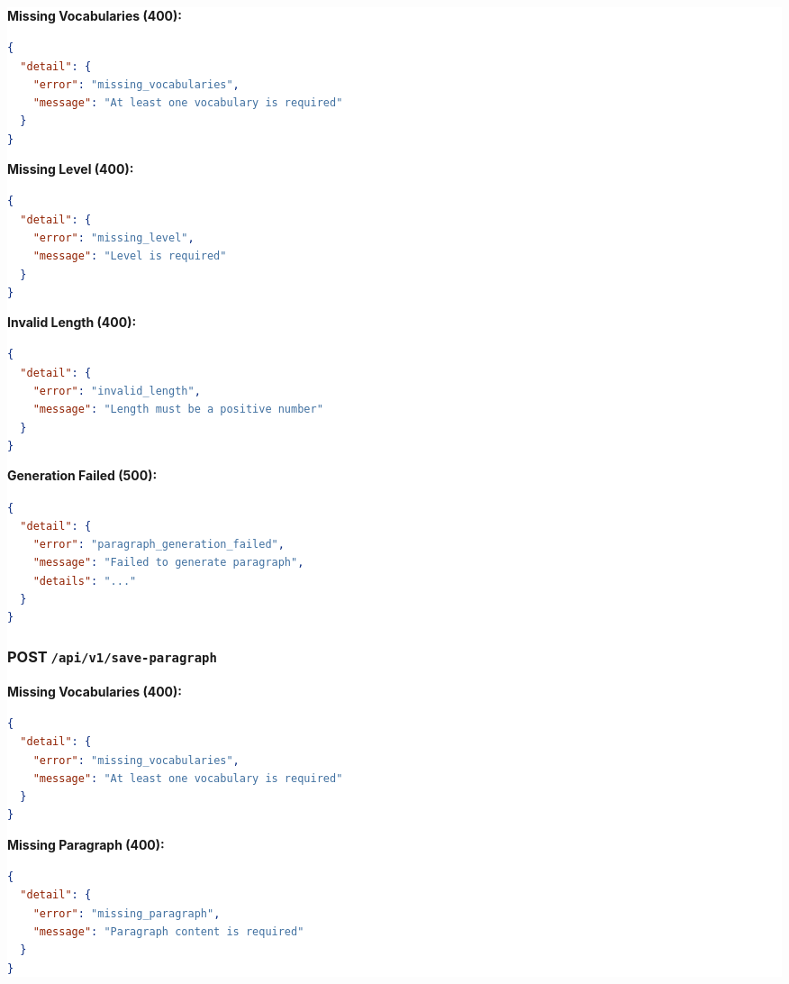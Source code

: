 **Missing Vocabularies (400):**
```json
{
  "detail": {
    "error": "missing_vocabularies",
    "message": "At least one vocabulary is required"
  }
}
```

**Missing Level (400):**
```json
{
  "detail": {
    "error": "missing_level", 
    "message": "Level is required"
  }
}
```

**Invalid Length (400):**
```json
{
  "detail": {
    "error": "invalid_length",
    "message": "Length must be a positive number"
  }
}
```

**Generation Failed (500):**
```json
{
  "detail": {
    "error": "paragraph_generation_failed",
    "message": "Failed to generate paragraph",
    "details": "..."
  }
}
```

### POST `/api/v1/save-paragraph`

**Missing Vocabularies (400):**
```json
{
  "detail": {
    "error": "missing_vocabularies",
    "message": "At least one vocabulary is required"
  }
}
```

**Missing Paragraph (400):**
```json
{
  "detail": {
    "error": "missing_paragraph",
    "message": "Paragraph content is required"
  }
}
```

